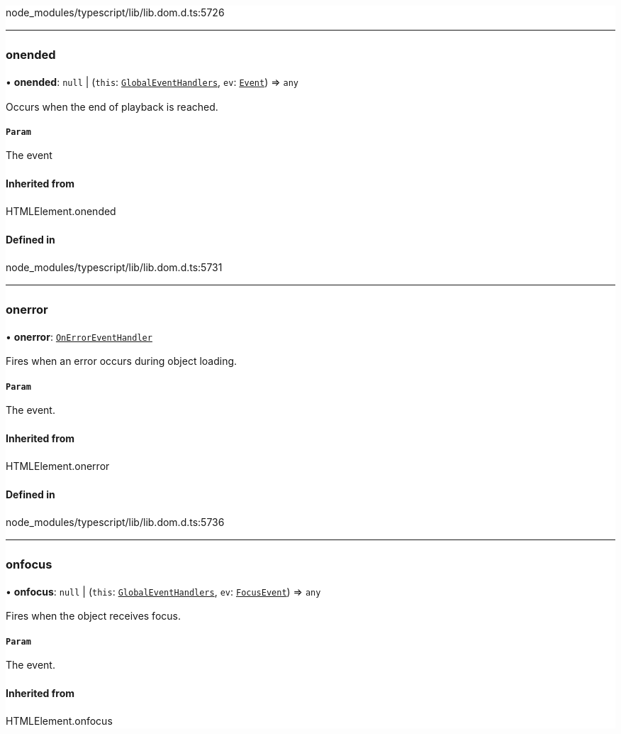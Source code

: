 node_modules/typescript/lib/lib.dom.d.ts:5726

___

### onended

• **onended**: ``null`` \| (`this`: [`GlobalEventHandlers`](main_module._internal_.GlobalEventHandlers.md), `ev`: [`Event`](../modules/main_module._internal_.md#event)) => `any`

Occurs when the end of playback is reached.

**`Param`**

The event

#### Inherited from

HTMLElement.onended

#### Defined in

node_modules/typescript/lib/lib.dom.d.ts:5731

___

### onerror

• **onerror**: [`OnErrorEventHandler`](../modules/main_module._internal_.md#onerroreventhandler)

Fires when an error occurs during object loading.

**`Param`**

The event.

#### Inherited from

HTMLElement.onerror

#### Defined in

node_modules/typescript/lib/lib.dom.d.ts:5736

___

### onfocus

• **onfocus**: ``null`` \| (`this`: [`GlobalEventHandlers`](main_module._internal_.GlobalEventHandlers.md), `ev`: [`FocusEvent`](../modules/main_module._internal_.md#focusevent)) => `any`

Fires when the object receives focus.

**`Param`**

The event.

#### Inherited from

HTMLElement.onfocus
